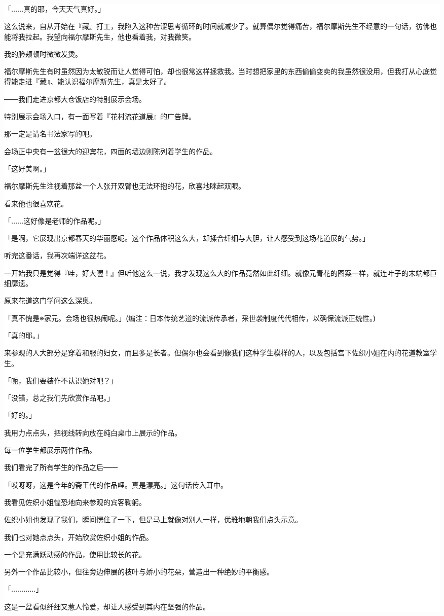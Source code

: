 「……真的耶，今天天气真好。」

这么说来，自从开始在『藏』打工，我陷入这种苦涩思考循环的时间就减少了。就算偶尔觉得痛苦，福尔摩斯先生不经意的一句话，彷佛也能将我拉起。我望向福尔摩斯先生，他也看着我，对我微笑。

我的脸颊顿时微微发烫。

福尔摩斯先生有时虽然因为太敏锐而让人觉得可怕，却也很常这样拯救我。当时想把家里的东西偷偷变卖的我虽然很没用，但我打从心底觉得能走进『藏』、能认识福尔摩斯先生，真是太好了。

——我们走进京都大仓饭店的特别展示会场。

特别展示会场入口，有一面写着『花村流花道展』的广告牌。

那一定是请名书法家写的吧。

会场正中央有一盆很大的迎宾花，四面的墙边则陈列着学生的作品。

「这好美啊。」

福尔摩斯先生注视着那盆一个人张开双臂也无法环抱的花，欣喜地眯起双眼。

看来他也很喜欢花。

「……这好像是老师的作品呢。」

「是啊，它展现出京都春天的华丽感呢。这个作品体积这么大，却揉合纤细与大胆，让人感受到这场花道展的气势。」

听完这番话，我再次端详这盆花。

一开始我只是觉得『哇，好大喔！』但听他这么一说，我才发现这么大的作品竟然如此纤细。就像元青花的图案一样，就连叶子的末端都巨细靡遗。

原来花道这门学问这么深奥。

「真不愧是※家元。会场也很热闹呢。」(编注：日本传统艺道的流派传承者，采世袭制度代代相传，以确保流派正统性。)

「真的耶。」

来参观的人大部分是穿着和服的妇女，而且多是长者。但偶尔也会看到像我们这种学生模样的人，以及包括宫下佐织小姐在内的花道教室学生。

「呃，我们要装作不认识她对吧？」

「没错，总之我们先欣赏作品吧。」

「好的。」

我用力点点头，把视线转向放在纯白桌巾上展示的作品。

每一位学生都展示两件作品。

我们看完了所有学生的作品之后——

「哎呀呀，这是今年的斋王代的作品哩。真是漂亮。」这句话传入耳中。

我看见佐织小姐惶恐地向来参观的宾客鞠躬。

佐织小姐也发现了我们，瞬间愣住了一下，但是马上就像对别人一样，优雅地朝我们点头示意。

我们也对她点点头，开始欣赏佐织小姐的作品。

一个是充满跃动感的作品，使用比较长的花。

另外一个作品比较小，但往旁边伸展的枝叶与娇小的花朵，营造出一种绝妙的平衡感。

「…………」

这是一盆看似纤细又惹人怜爱，却让人感受到其内在坚强的作品。
